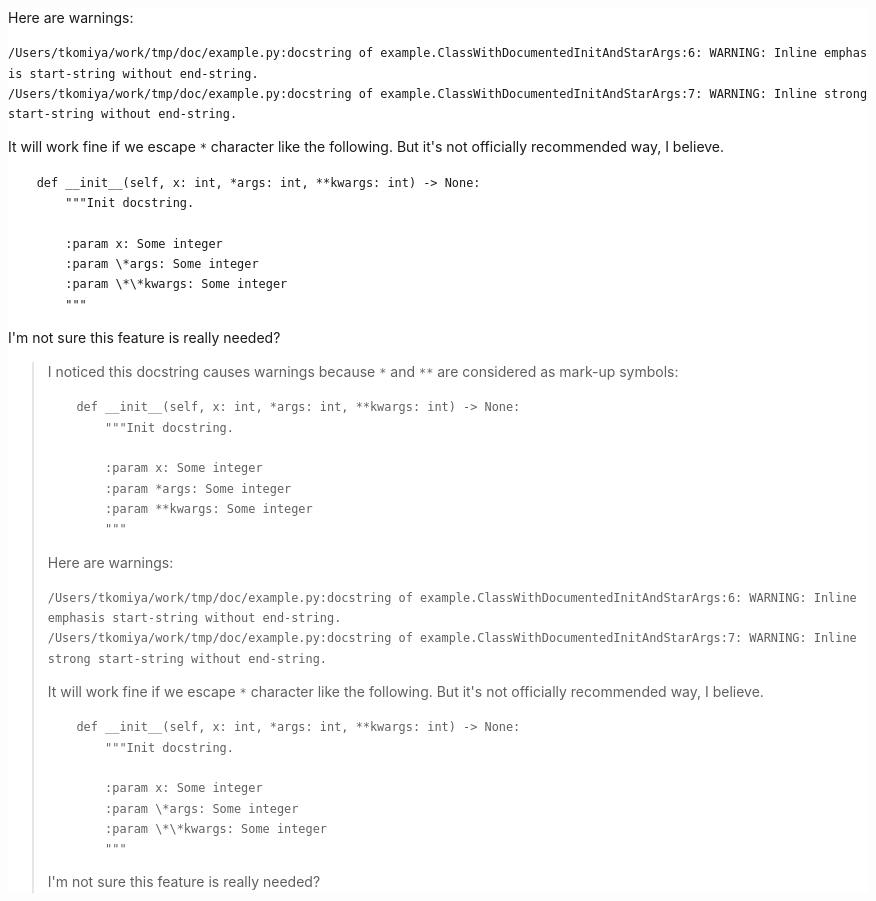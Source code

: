 Here are warnings:
```
/Users/tkomiya/work/tmp/doc/example.py:docstring of example.ClassWithDocumentedInitAndStarArgs:6: WARNING: Inline emphasis start-string without end-string.
/Users/tkomiya/work/tmp/doc/example.py:docstring of example.ClassWithDocumentedInitAndStarArgs:7: WARNING: Inline strong start-string without end-string.
```

It will work fine if we escape `*` character like the following. But it's not officially recommended way, I believe.

```
    def __init__(self, x: int, *args: int, **kwargs: int) -> None:
        """Init docstring.

        :param x: Some integer
        :param \*args: Some integer
        :param \*\*kwargs: Some integer
        """
```

I'm not sure this feature is really needed?
> I noticed this docstring causes warnings because `*` and `**` are considered as mark-up symbols:
> 
> ```
>     def __init__(self, x: int, *args: int, **kwargs: int) -> None:
>         """Init docstring.
> 
>         :param x: Some integer
>         :param *args: Some integer
>         :param **kwargs: Some integer
>         """
> ```
> 
> Here are warnings:
> 
> ```
> /Users/tkomiya/work/tmp/doc/example.py:docstring of example.ClassWithDocumentedInitAndStarArgs:6: WARNING: Inline emphasis start-string without end-string.
> /Users/tkomiya/work/tmp/doc/example.py:docstring of example.ClassWithDocumentedInitAndStarArgs:7: WARNING: Inline strong start-string without end-string.
> ```
> 
> It will work fine if we escape `*` character like the following. But it's not officially recommended way, I believe.
> 
> ```
>     def __init__(self, x: int, *args: int, **kwargs: int) -> None:
>         """Init docstring.
> 
>         :param x: Some integer
>         :param \*args: Some integer
>         :param \*\*kwargs: Some integer
>         """
> ```
> 
> I'm not sure this feature is really needed?
